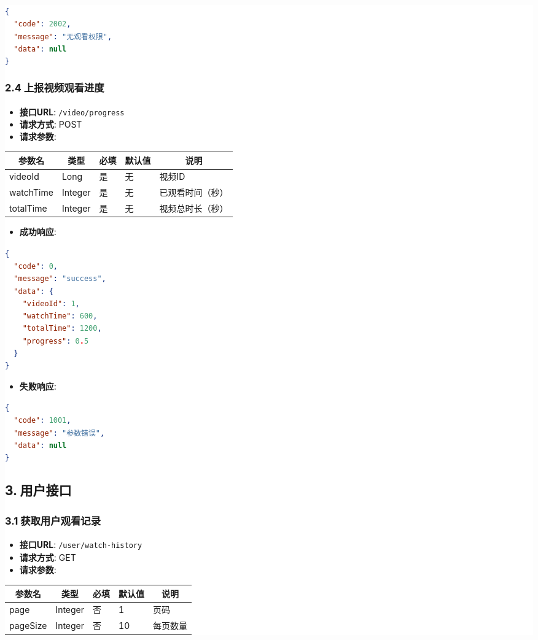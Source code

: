 ```json
{
  "code": 2002,
  "message": "无观看权限",
  "data": null
}
```

### 2.4 上报视频观看进度

- **接口URL**: `/video/progress`
- **请求方式**: POST
- **请求参数**:

| 参数名 | 类型 | 必填 | 默认值 | 说明 |
| ------ | ---- | ---- | ------ | ---- |
| videoId | Long | 是 | 无 | 视频ID |
| watchTime | Integer | 是 | 无 | 已观看时间（秒） |
| totalTime | Integer | 是 | 无 | 视频总时长（秒） |

- **成功响应**:
```json
{
  "code": 0,
  "message": "success",
  "data": {
    "videoId": 1,
    "watchTime": 600,
    "totalTime": 1200,
    "progress": 0.5
  }
}
```

- **失败响应**:
```json
{
  "code": 1001,
  "message": "参数错误",
  "data": null
}
```

## 3. 用户接口

### 3.1 获取用户观看记录

- **接口URL**: `/user/watch-history`
- **请求方式**: GET
- **请求参数**:

| 参数名 | 类型 | 必填 | 默认值 | 说明 |
| ------ | ---- | ---- | ------ | ---- |
| page | Integer | 否 | 1 | 页码 |
| pageSize | Integer | 否 | 10 | 每页数量 |
